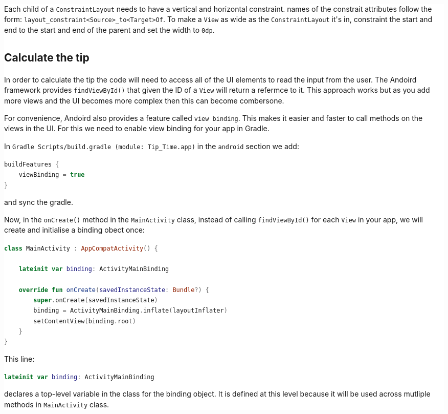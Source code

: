 Each child of a `ConstraintLayout` needs to have a vertical and horizontal 
constraint. names of the constrait attributes follow the form: `layout_constraint<Source>_to<Target>Of`. To make a `View` as wide as the 
`ConstraintLayout` it's in, constraint the start and end to the start and 
end of the parent and set the width to `0dp`. 

## Calculate the tip

In order to calculate the tip the code will need to access all of the UI 
elements to read the input from the user. The Andoird framework provides 
`findViewById()` that given the ID of a `View` will return a refermce to
it. This approach works but as you add more views and the UI becomes more
complex then this can become combersone.

For convenience, Andoird also provides a feature called `view binding`. This
makes it easier and faster to call methods on the views in the UI. For this
we need to enable view binding for your app in Gradle.

In `Gradle Scripts/build.gradle (module: Tip_Time.app)` in the `android`
section we add:

``` Kotlin
buildFeatures {
    viewBinding = true
}
```

and sync the gradle. 

Now, in the `onCreate()` method in the `MainActivity` class, instead of
calling `findViewById()` for each `View` in your app, we will create and
initialise a binding obect once:


``` Kotlin
class MainActivity : AppCompatActivity() {

    lateinit var binding: ActivityMainBinding

    override fun onCreate(savedInstanceState: Bundle?) {
        super.onCreate(savedInstanceState)
        binding = ActivityMainBinding.inflate(layoutInflater)
        setContentView(binding.root)
    }
}

```

This line:

``` Kotlin
lateinit var binding: ActivityMainBinding
```

declares a top-level variable in the class for the binding object. It is defined
at this level because it will be used across mutliple methods in `MainActivity`
class. 
